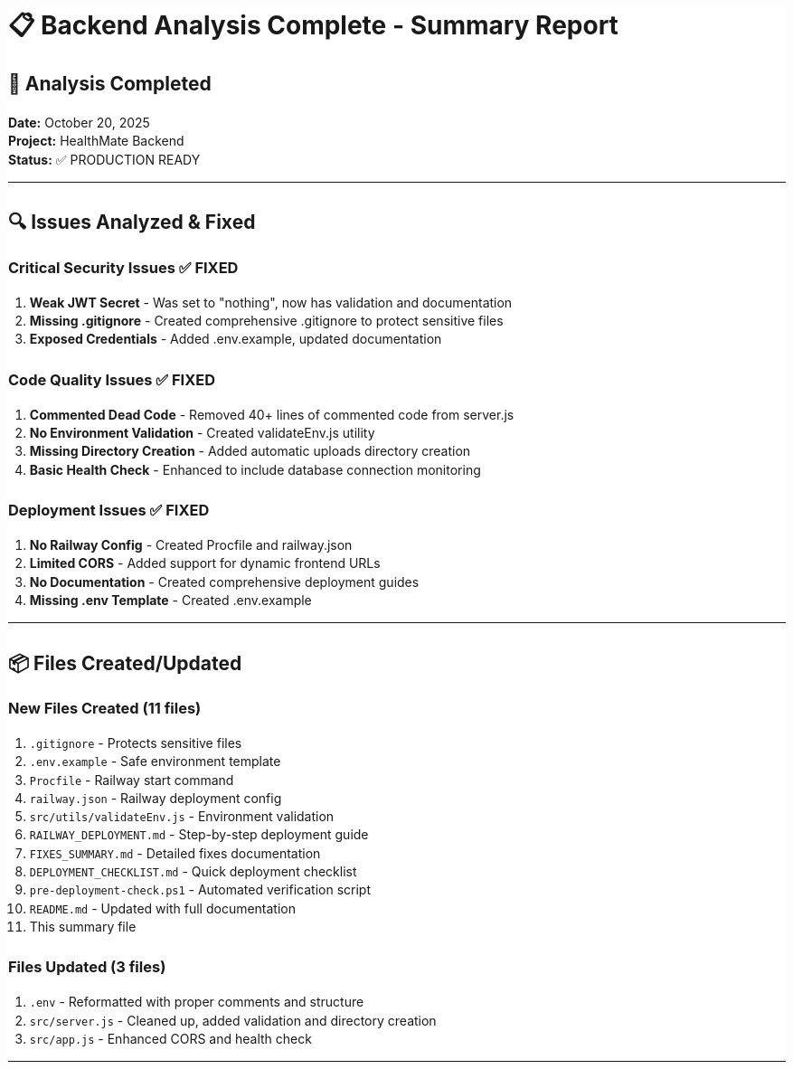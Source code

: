 # 📋 Backend Analysis Complete - Summary Report

## 🎯 Analysis Completed
**Date:** October 20, 2025  
**Project:** HealthMate Backend  
**Status:** ✅ PRODUCTION READY

---

## 🔍 Issues Analyzed & Fixed

### Critical Security Issues ✅ FIXED
1. **Weak JWT Secret** - Was set to "nothing", now has validation and documentation
2. **Missing .gitignore** - Created comprehensive .gitignore to protect sensitive files
3. **Exposed Credentials** - Added .env.example, updated documentation

### Code Quality Issues ✅ FIXED
1. **Commented Dead Code** - Removed 40+ lines of commented code from server.js
2. **No Environment Validation** - Created validateEnv.js utility
3. **Missing Directory Creation** - Added automatic uploads directory creation
4. **Basic Health Check** - Enhanced to include database connection monitoring

### Deployment Issues ✅ FIXED
1. **No Railway Config** - Created Procfile and railway.json
2. **Limited CORS** - Added support for dynamic frontend URLs
3. **No Documentation** - Created comprehensive deployment guides
4. **Missing .env Template** - Created .env.example

---

## 📦 Files Created/Updated

### New Files Created (11 files)
1. `.gitignore` - Protects sensitive files
2. `.env.example` - Safe environment template
3. `Procfile` - Railway start command
4. `railway.json` - Railway deployment config
5. `src/utils/validateEnv.js` - Environment validation
6. `RAILWAY_DEPLOYMENT.md` - Step-by-step deployment guide
7. `FIXES_SUMMARY.md` - Detailed fixes documentation
8. `DEPLOYMENT_CHECKLIST.md` - Quick deployment checklist
9. `pre-deployment-check.ps1` - Automated verification script
10. `README.md` - Updated with full documentation
11. This summary file

### Files Updated (3 files)
1. `.env` - Reformatted with proper comments and structure
2. `src/server.js` - Cleaned up, added validation and directory creation
3. `src/app.js` - Enhanced CORS and health check

---